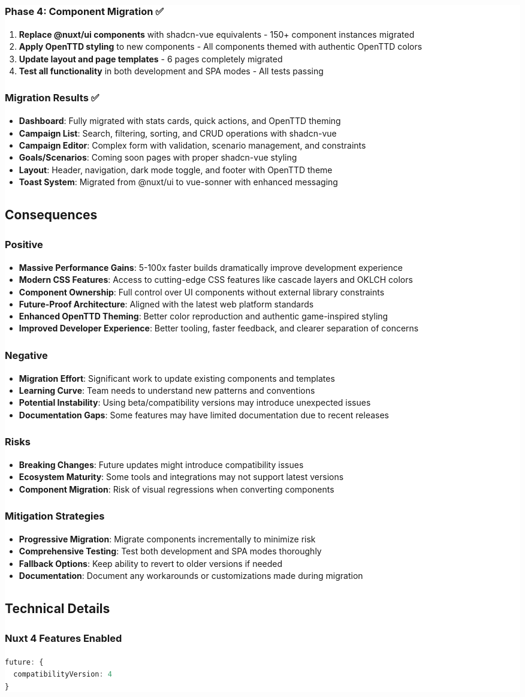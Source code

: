 ### Phase 4: Component Migration ✅
1. **Replace @nuxt/ui components** with shadcn-vue equivalents - 150+ component instances migrated
2. **Apply OpenTTD styling** to new components - All components themed with authentic OpenTTD colors
3. **Update layout and page templates** - 6 pages completely migrated
4. **Test all functionality** in both development and SPA modes - All tests passing

### Migration Results ✅
- **Dashboard**: Fully migrated with stats cards, quick actions, and OpenTTD theming
- **Campaign List**: Search, filtering, sorting, and CRUD operations with shadcn-vue
- **Campaign Editor**: Complex form with validation, scenario management, and constraints
- **Goals/Scenarios**: Coming soon pages with proper shadcn-vue styling
- **Layout**: Header, navigation, dark mode toggle, and footer with OpenTTD theme
- **Toast System**: Migrated from @nuxt/ui to vue-sonner with enhanced messaging

## Consequences

### Positive
- **Massive Performance Gains**: 5-100x faster builds dramatically improve development experience
- **Modern CSS Features**: Access to cutting-edge CSS features like cascade layers and OKLCH colors
- **Component Ownership**: Full control over UI components without external library constraints
- **Future-Proof Architecture**: Aligned with the latest web platform standards
- **Enhanced OpenTTD Theming**: Better color reproduction and authentic game-inspired styling
- **Improved Developer Experience**: Better tooling, faster feedback, and clearer separation of concerns

### Negative
- **Migration Effort**: Significant work to update existing components and templates
- **Learning Curve**: Team needs to understand new patterns and conventions
- **Potential Instability**: Using beta/compatibility versions may introduce unexpected issues
- **Documentation Gaps**: Some features may have limited documentation due to recent releases

### Risks
- **Breaking Changes**: Future updates might introduce compatibility issues
- **Ecosystem Maturity**: Some tools and integrations may not support latest versions
- **Component Migration**: Risk of visual regressions when converting components

### Mitigation Strategies
- **Progressive Migration**: Migrate components incrementally to minimize risk
- **Comprehensive Testing**: Test both development and SPA modes thoroughly
- **Fallback Options**: Keep ability to revert to older versions if needed
- **Documentation**: Document any workarounds or customizations made during migration

## Technical Details

### Nuxt 4 Features Enabled
```typescript
future: {
  compatibilityVersion: 4
}
```
